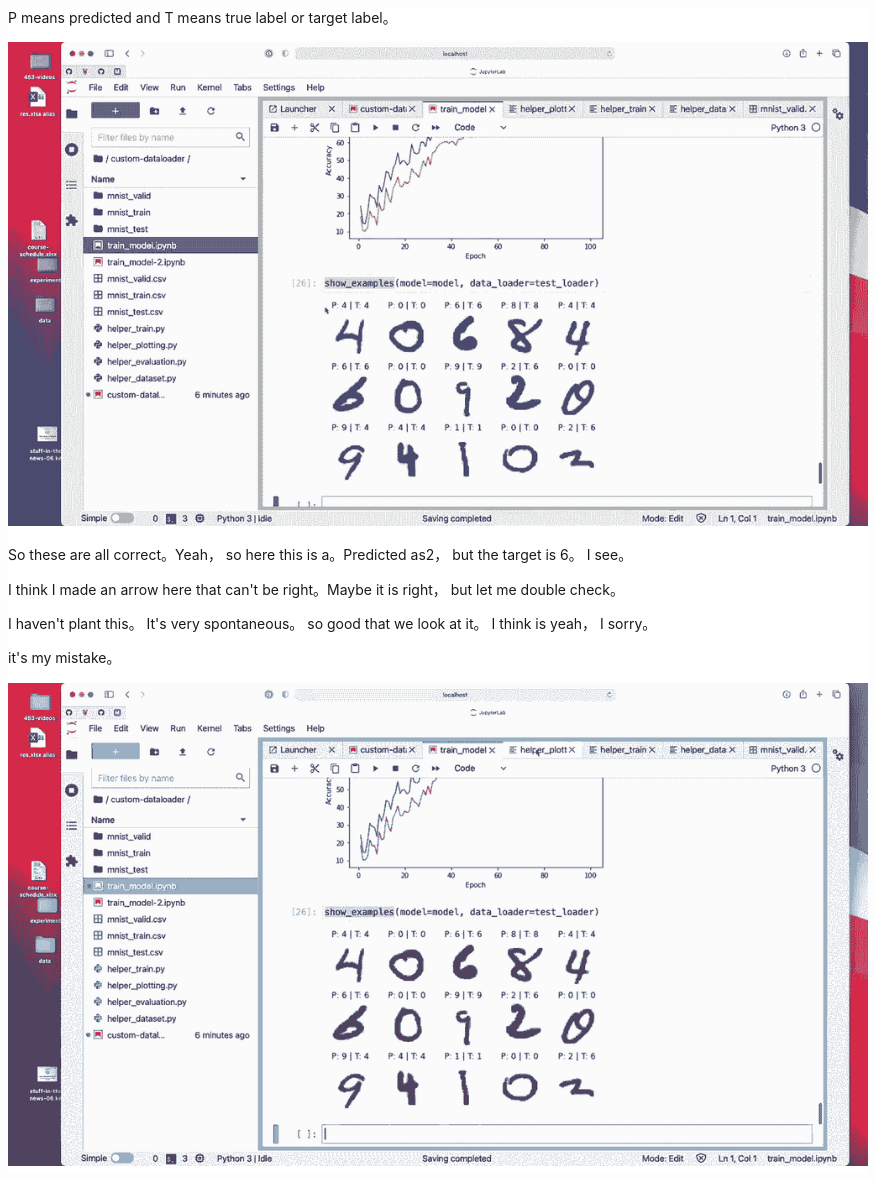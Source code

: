 P means predicted and T means true label or target label。



![](img/363ca9888bed55788c258cb6b3103f4e_248.png)

So these are all correct。Yeah， so here this is a。Predicted as2， but the target is 6。 I see。

 I think I made an arrow here that can't be right。Maybe it is right， but let me double check。

I haven't plant this。 It's very spontaneous。 so good that we look at it。 I think is yeah， I sorry。

 it's my mistake。

![](img/363ca9888bed55788c258cb6b3103f4e_250.png)
